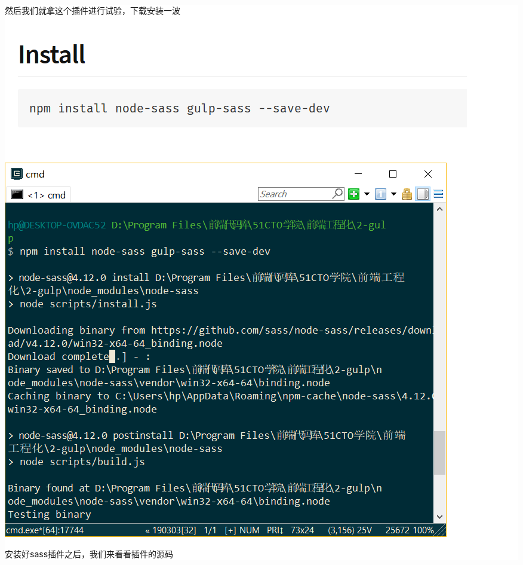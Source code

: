 然后我们就拿这个插件进行试验，下载安装一波

![1556987138383](assets/1556987138383.png)

![1556987360449](assets/1556987360449.png)

安装好sass插件之后，我们来看看插件的源码
